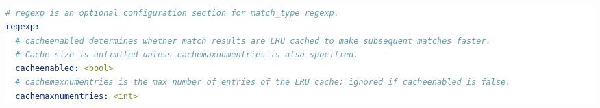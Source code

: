 ```yaml
# regexp is an optional configuration section for match_type regexp.
regexp:
  # cacheenabled determines whether match results are LRU cached to make subsequent matches faster.
  # Cache size is unlimited unless cachemaxnumentries is also specified.
  cacheenabled: <bool>
  # cachemaxnumentries is the max number of entries of the LRU cache; ignored if cacheenabled is false.
  cachemaxnumentries: <int>
```

